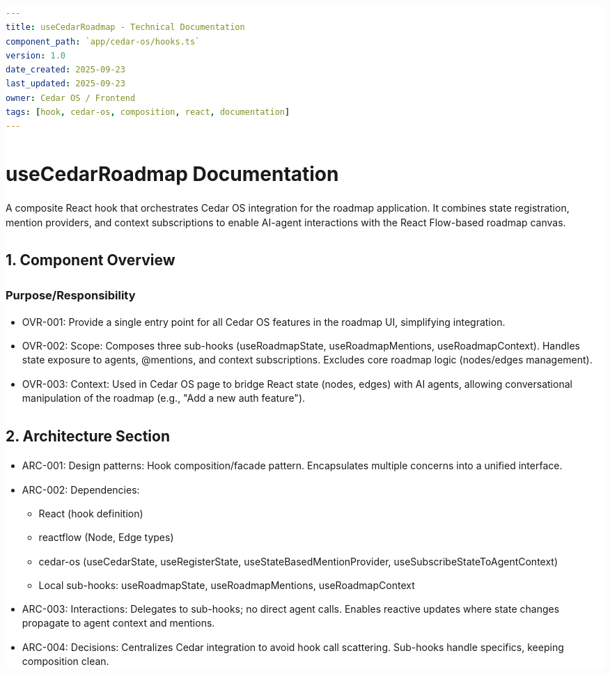 ```yaml
---
title: useCedarRoadmap - Technical Documentation
component_path: `app/cedar-os/hooks.ts`
version: 1.0
date_created: 2025-09-23
last_updated: 2025-09-23
owner: Cedar OS / Frontend
tags: [hook, cedar-os, composition, react, documentation]
---
```


# useCedarRoadmap Documentation

A composite React hook that orchestrates Cedar OS integration for the roadmap application. It combines state registration, mention providers, and context subscriptions to enable AI-agent interactions with the React Flow-based roadmap canvas.

## 1. Component Overview

### Purpose/Responsibility

- OVR-001: Provide a single entry point for all Cedar OS features in the roadmap UI, simplifying integration.

- OVR-002: Scope: Composes three sub-hooks (useRoadmapState, useRoadmapMentions, useRoadmapContext). Handles state exposure to agents, @mentions, and context subscriptions. Excludes core roadmap logic (nodes/edges management).

- OVR-003: Context: Used in Cedar OS page to bridge React state (nodes, edges) with AI agents, allowing conversational manipulation of the roadmap (e.g., "Add a new auth feature").

## 2. Architecture Section

- ARC-001: Design patterns: Hook composition/facade pattern. Encapsulates multiple concerns into a unified interface.

- ARC-002: Dependencies:

  - React (hook definition)

  - reactflow (Node, Edge types)

  - cedar-os (useCedarState, useRegisterState, useStateBasedMentionProvider, useSubscribeStateToAgentContext)

  - Local sub-hooks: useRoadmapState, useRoadmapMentions, useRoadmapContext

- ARC-003: Interactions: Delegates to sub-hooks; no direct agent calls. Enables reactive updates where state changes propagate to agent context and mentions.

- ARC-004: Decisions: Centralizes Cedar integration to avoid hook call scattering. Sub-hooks handle specifics, keeping composition clean.
